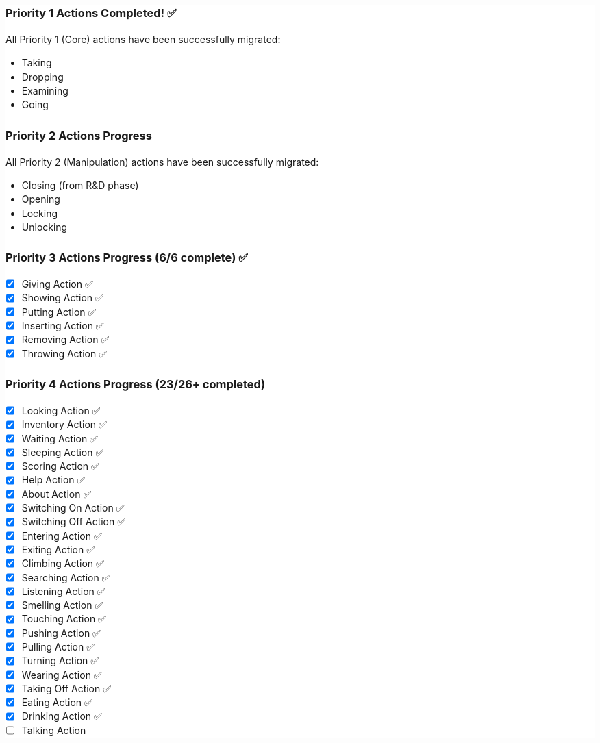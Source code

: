 ### Priority 1 Actions Completed! ✅

All Priority 1 (Core) actions have been successfully migrated:
- Taking
- Dropping
- Examining
- Going

### Priority 2 Actions Progress

All Priority 2 (Manipulation) actions have been successfully migrated:
- Closing (from R&D phase)
- Opening
- Locking
- Unlocking

### Priority 3 Actions Progress (6/6 complete) ✅

- [x] Giving Action ✅
- [x] Showing Action ✅
- [x] Putting Action ✅
- [x] Inserting Action ✅
- [x] Removing Action ✅
- [x] Throwing Action ✅

### Priority 4 Actions Progress (23/26+ completed)

- [x] Looking Action ✅
- [x] Inventory Action ✅
- [x] Waiting Action ✅
- [x] Sleeping Action ✅
- [x] Scoring Action ✅
- [x] Help Action ✅
- [x] About Action ✅
- [x] Switching On Action ✅
- [x] Switching Off Action ✅
- [x] Entering Action ✅
- [x] Exiting Action ✅
- [x] Climbing Action ✅
- [x] Searching Action ✅
- [x] Listening Action ✅
- [x] Smelling Action ✅
- [x] Touching Action ✅
- [x] Pushing Action ✅
- [x] Pulling Action ✅  
- [x] Turning Action ✅
- [x] Wearing Action ✅
- [x] Taking Off Action ✅
- [x] Eating Action ✅
- [x] Drinking Action ✅
- [ ] Talking Action
